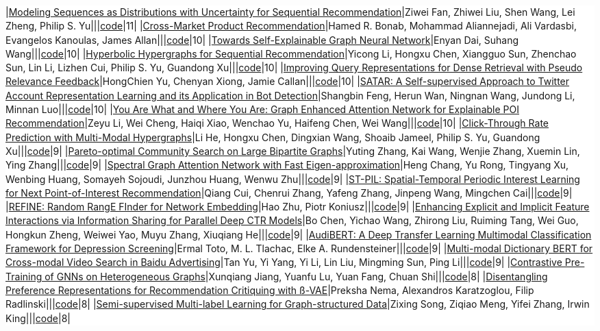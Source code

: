 |[Modeling Sequences as Distributions with Uncertainty for Sequential Recommendation](https://doi.org/10.1145/3459637.3482145)|Ziwei Fan, Zhiwei Liu, Shen Wang, Lei Zheng, Philip S. Yu|||[code](https://paperswithcode.com/search?q_meta=&q_type=&q=Modeling+Sequences+as+Distributions+with+Uncertainty+for+Sequential+Recommendation)|11|
|[Cross-Market Product Recommendation](https://doi.org/10.1145/3459637.3482493)|Hamed R. Bonab, Mohammad Aliannejadi, Ali Vardasbi, Evangelos Kanoulas, James Allan|||[code](https://paperswithcode.com/search?q_meta=&q_type=&q=Cross-Market+Product+Recommendation)|10|
|[Towards Self-Explainable Graph Neural Network](https://doi.org/10.1145/3459637.3482306)|Enyan Dai, Suhang Wang|||[code](https://paperswithcode.com/search?q_meta=&q_type=&q=Towards+Self-Explainable+Graph+Neural+Network)|10|
|[Hyperbolic Hypergraphs for Sequential Recommendation](https://doi.org/10.1145/3459637.3482351)|Yicong Li, Hongxu Chen, Xiangguo Sun, Zhenchao Sun, Lin Li, Lizhen Cui, Philip S. Yu, Guandong Xu|||[code](https://paperswithcode.com/search?q_meta=&q_type=&q=Hyperbolic+Hypergraphs+for+Sequential+Recommendation)|10|
|[Improving Query Representations for Dense Retrieval with Pseudo Relevance Feedback](https://doi.org/10.1145/3459637.3482124)|HongChien Yu, Chenyan Xiong, Jamie Callan|||[code](https://paperswithcode.com/search?q_meta=&q_type=&q=Improving+Query+Representations+for+Dense+Retrieval+with+Pseudo+Relevance+Feedback)|10|
|[SATAR: A Self-supervised Approach to Twitter Account Representation Learning and its Application in Bot Detection](https://doi.org/10.1145/3459637.3481949)|Shangbin Feng, Herun Wan, Ningnan Wang, Jundong Li, Minnan Luo|||[code](https://paperswithcode.com/search?q_meta=&q_type=&q=SATAR:+A+Self-supervised+Approach+to+Twitter+Account+Representation+Learning+and+its+Application+in+Bot+Detection)|10|
|[You Are What and Where You Are: Graph Enhanced Attention Network for Explainable POI Recommendation](https://doi.org/10.1145/3459637.3481962)|Zeyu Li, Wei Cheng, Haiqi Xiao, Wenchao Yu, Haifeng Chen, Wei Wang|||[code](https://paperswithcode.com/search?q_meta=&q_type=&q=You+Are+What+and+Where+You+Are:+Graph+Enhanced+Attention+Network+for+Explainable+POI+Recommendation)|10|
|[Click-Through Rate Prediction with Multi-Modal Hypergraphs](https://doi.org/10.1145/3459637.3482327)|Li He, Hongxu Chen, Dingxian Wang, Shoaib Jameel, Philip S. Yu, Guandong Xu|||[code](https://paperswithcode.com/search?q_meta=&q_type=&q=Click-Through+Rate+Prediction+with+Multi-Modal+Hypergraphs)|9|
|[Pareto-optimal Community Search on Large Bipartite Graphs](https://doi.org/10.1145/3459637.3482282)|Yuting Zhang, Kai Wang, Wenjie Zhang, Xuemin Lin, Ying Zhang|||[code](https://paperswithcode.com/search?q_meta=&q_type=&q=Pareto-optimal+Community+Search+on+Large+Bipartite+Graphs)|9|
|[Spectral Graph Attention Network with Fast Eigen-approximation](https://doi.org/10.1145/3459637.3482187)|Heng Chang, Yu Rong, Tingyang Xu, Wenbing Huang, Somayeh Sojoudi, Junzhou Huang, Wenwu Zhu|||[code](https://paperswithcode.com/search?q_meta=&q_type=&q=Spectral+Graph+Attention+Network+with+Fast+Eigen-approximation)|9|
|[ST-PIL: Spatial-Temporal Periodic Interest Learning for Next Point-of-Interest Recommendation](https://doi.org/10.1145/3459637.3482189)|Qiang Cui, Chenrui Zhang, Yafeng Zhang, Jinpeng Wang, Mingchen Cai|||[code](https://paperswithcode.com/search?q_meta=&q_type=&q=ST-PIL:+Spatial-Temporal+Periodic+Interest+Learning+for+Next+Point-of-Interest+Recommendation)|9|
|[REFINE: Random RangE FInder for Network Embedding](https://doi.org/10.1145/3459637.3482168)|Hao Zhu, Piotr Koniusz|||[code](https://paperswithcode.com/search?q_meta=&q_type=&q=REFINE:+Random+RangE+FInder+for+Network+Embedding)|9|
|[Enhancing Explicit and Implicit Feature Interactions via Information Sharing for Parallel Deep CTR Models](https://doi.org/10.1145/3459637.3481915)|Bo Chen, Yichao Wang, Zhirong Liu, Ruiming Tang, Wei Guo, Hongkun Zheng, Weiwei Yao, Muyu Zhang, Xiuqiang He|||[code](https://paperswithcode.com/search?q_meta=&q_type=&q=Enhancing+Explicit+and+Implicit+Feature+Interactions+via+Information+Sharing+for+Parallel+Deep+CTR+Models)|9|
|[AudiBERT: A Deep Transfer Learning Multimodal Classification Framework for Depression Screening](https://doi.org/10.1145/3459637.3481895)|Ermal Toto, M. L. Tlachac, Elke A. Rundensteiner|||[code](https://paperswithcode.com/search?q_meta=&q_type=&q=AudiBERT:+A+Deep+Transfer+Learning+Multimodal+Classification+Framework+for+Depression+Screening)|9|
|[Multi-modal Dictionary BERT for Cross-modal Video Search in Baidu Advertising](https://doi.org/10.1145/3459637.3481937)|Tan Yu, Yi Yang, Yi Li, Lin Liu, Mingming Sun, Ping Li|||[code](https://paperswithcode.com/search?q_meta=&q_type=&q=Multi-modal+Dictionary+BERT+for+Cross-modal+Video+Search+in+Baidu+Advertising)|9|
|[Contrastive Pre-Training of GNNs on Heterogeneous Graphs](https://doi.org/10.1145/3459637.3482332)|Xunqiang Jiang, Yuanfu Lu, Yuan Fang, Chuan Shi|||[code](https://paperswithcode.com/search?q_meta=&q_type=&q=Contrastive+Pre-Training+of+GNNs+on+Heterogeneous+Graphs)|8|
|[Disentangling Preference Representations for Recommendation Critiquing with ß-VAE](https://doi.org/10.1145/3459637.3482425)|Preksha Nema, Alexandros Karatzoglou, Filip Radlinski|||[code](https://paperswithcode.com/search?q_meta=&q_type=&q=Disentangling+Preference+Representations+for+Recommendation+Critiquing+with+ß-VAE)|8|
|[Semi-supervised Multi-label Learning for Graph-structured Data](https://doi.org/10.1145/3459637.3482391)|Zixing Song, Ziqiao Meng, Yifei Zhang, Irwin King|||[code](https://paperswithcode.com/search?q_meta=&q_type=&q=Semi-supervised+Multi-label+Learning+for+Graph-structured+Data)|8|